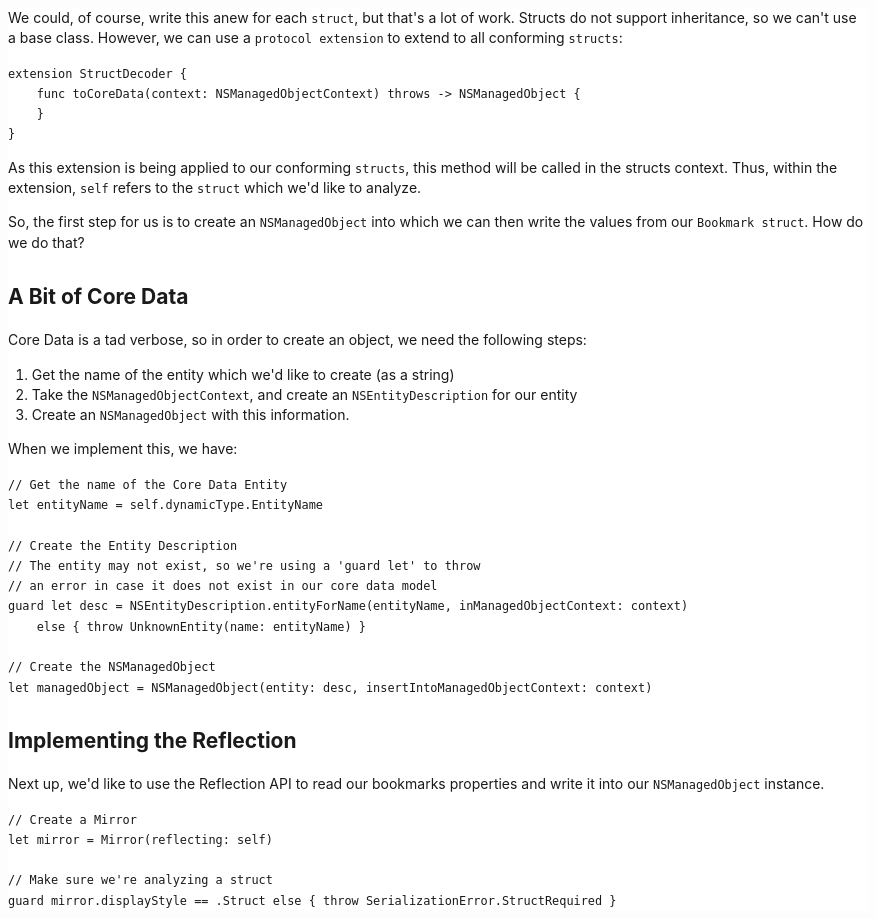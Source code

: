 We could, of course, write this anew for each `struct`, but that\'s a
lot of work. Structs do not support inheritance, so we can\'t use a base
class. However, we can use a `protocol extension` to extend to all
conforming `structs`:

``` {.swift}
extension StructDecoder {
    func toCoreData(context: NSManagedObjectContext) throws -> NSManagedObject {
    }
}
```

As this extension is being applied to our conforming `structs`, this
method will be called in the structs context. Thus, within the
extension, `self` refers to the `struct` which we\'d like to analyze.

So, the first step for us is to create an `NSManagedObject` into which
we can then write the values from our `Bookmark struct`. How do we do
that?

## A Bit of Core Data

Core Data is a tad verbose, so in order to create an object, we need the
following steps:

1.  Get the name of the entity which we\'d like to create (as a string)
2.  Take the `NSManagedObjectContext`, and create an
    `NSEntityDescription` for our entity
3.  Create an `NSManagedObject` with this information.

When we implement this, we have:

``` {.swift}
// Get the name of the Core Data Entity
let entityName = self.dynamicType.EntityName

// Create the Entity Description
// The entity may not exist, so we're using a 'guard let' to throw 
// an error in case it does not exist in our core data model
guard let desc = NSEntityDescription.entityForName(entityName, inManagedObjectContext: context)
    else { throw UnknownEntity(name: entityName) }

// Create the NSManagedObject
let managedObject = NSManagedObject(entity: desc, insertIntoManagedObjectContext: context)
```

## Implementing the Reflection

Next up, we\'d like to use the Reflection API to read our bookmarks
properties and write it into our `NSManagedObject` instance.

``` {.swift}
// Create a Mirror
let mirror = Mirror(reflecting: self)

// Make sure we're analyzing a struct
guard mirror.displayStyle == .Struct else { throw SerializationError.StructRequired }
```
